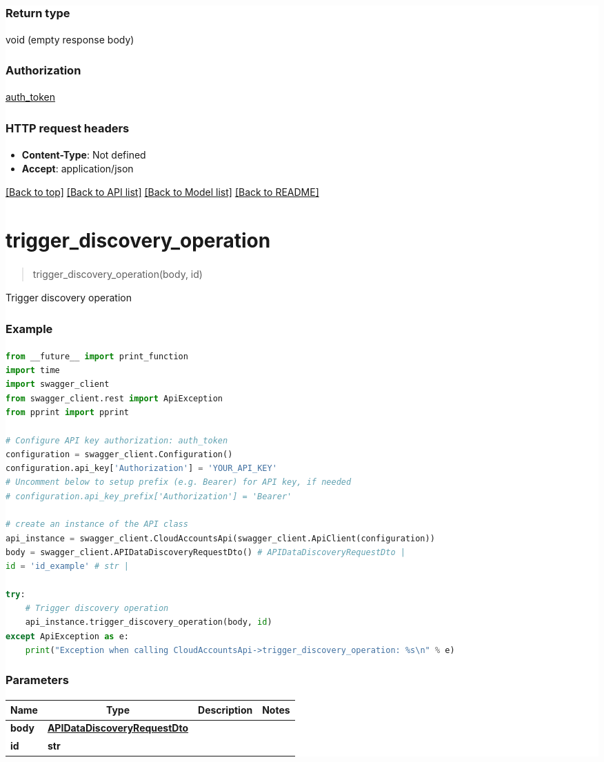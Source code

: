 ### Return type

void (empty response body)

### Authorization

[auth_token](../README.md#auth_token)

### HTTP request headers

 - **Content-Type**: Not defined
 - **Accept**: application/json

[[Back to top]](#) [[Back to API list]](../README.md#documentation-for-api-endpoints) [[Back to Model list]](../README.md#documentation-for-models) [[Back to README]](../README.md)

# **trigger_discovery_operation**
> trigger_discovery_operation(body, id)

Trigger discovery operation

### Example
```python
from __future__ import print_function
import time
import swagger_client
from swagger_client.rest import ApiException
from pprint import pprint

# Configure API key authorization: auth_token
configuration = swagger_client.Configuration()
configuration.api_key['Authorization'] = 'YOUR_API_KEY'
# Uncomment below to setup prefix (e.g. Bearer) for API key, if needed
# configuration.api_key_prefix['Authorization'] = 'Bearer'

# create an instance of the API class
api_instance = swagger_client.CloudAccountsApi(swagger_client.ApiClient(configuration))
body = swagger_client.APIDataDiscoveryRequestDto() # APIDataDiscoveryRequestDto | 
id = 'id_example' # str | 

try:
    # Trigger discovery operation
    api_instance.trigger_discovery_operation(body, id)
except ApiException as e:
    print("Exception when calling CloudAccountsApi->trigger_discovery_operation: %s\n" % e)
```

### Parameters

Name | Type | Description  | Notes
------------- | ------------- | ------------- | -------------
 **body** | [**APIDataDiscoveryRequestDto**](APIDataDiscoveryRequestDto.md)|  | 
 **id** | **str**|  | 
